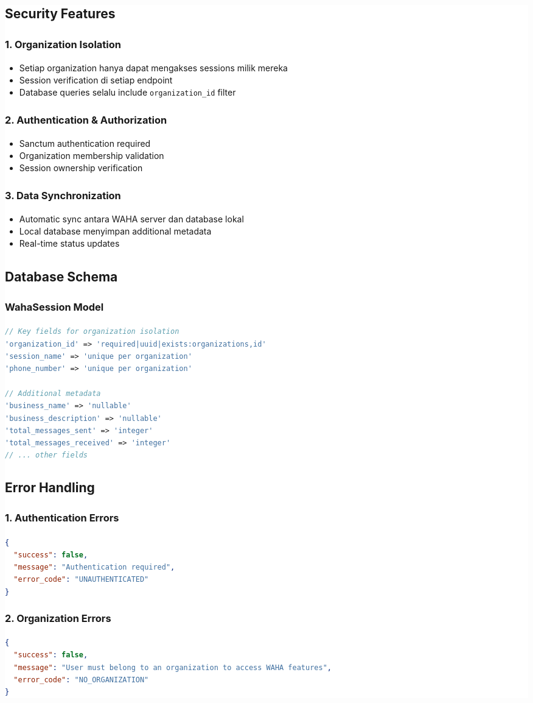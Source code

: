 ## Security Features

### 1. Organization Isolation
- Setiap organization hanya dapat mengakses sessions milik mereka
- Session verification di setiap endpoint
- Database queries selalu include `organization_id` filter

### 2. Authentication & Authorization
- Sanctum authentication required
- Organization membership validation
- Session ownership verification

### 3. Data Synchronization
- Automatic sync antara WAHA server dan database lokal
- Local database menyimpan additional metadata
- Real-time status updates

## Database Schema

### WahaSession Model
```php
// Key fields for organization isolation
'organization_id' => 'required|uuid|exists:organizations,id'
'session_name' => 'unique per organization'
'phone_number' => 'unique per organization'

// Additional metadata
'business_name' => 'nullable'
'business_description' => 'nullable'
'total_messages_sent' => 'integer'
'total_messages_received' => 'integer'
// ... other fields
```

## Error Handling

### 1. Authentication Errors
```json
{
  "success": false,
  "message": "Authentication required",
  "error_code": "UNAUTHENTICATED"
}
```

### 2. Organization Errors
```json
{
  "success": false,
  "message": "User must belong to an organization to access WAHA features",
  "error_code": "NO_ORGANIZATION"
}
```
